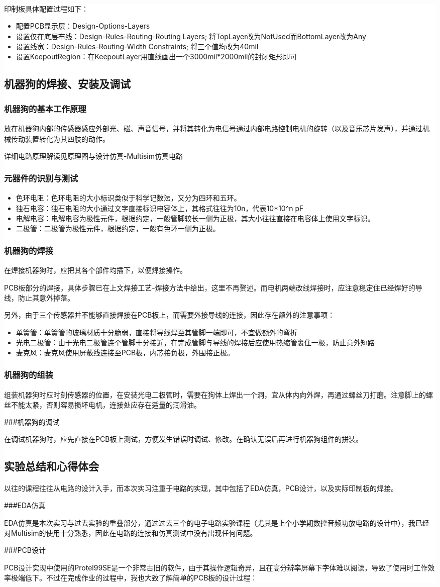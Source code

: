 印制板具体配置过程如下：

- 配置PCB显示层：Design-Options-Layers
- 设置仅在底层布线：Design-Rules-Routing-Routing Layers; 将TopLayer改为NotUsed而BottomLayer改为Any
- 设置线宽：Design-Rules-Routing-Width Constraints; 将三个值均改为40mil
- 设置KeepoutRegion：在KeepoutLayer用直线画出一个3000mil*2000mil的封闭矩形即可

## 机器狗的焊接、安装及调试

### 机器狗的基本工作原理

放在机器狗内部的传感器感应外部光、磁、声音信号，并将其转化为电信号通过内部电路控制电机的旋转（以及音乐芯片发声），并通过机械传动装置转化为其四肢的动作。

详细电路原理解读见原理图与设计仿真-Multisim仿真电路

### 元器件的识别与测试

- 色环电阻：色环电阻的大小标识类似于科学记数法，又分为四环和五环。
- 独石电容：独石电阻的大小通过文字直接标识电容体上，其格式往往为10n，代表10*10^n pF
- 电解电容：电解电容为极性元件，根据约定，一般管脚较长一侧为正极，其大小往往直接在电容体上使用文字标识。
- 二极管：二极管为极性元件，根据约定，一般有色环一侧为正极。

### 机器狗的焊接

在焊接机器狗时，应把其各个部件均插下，以便焊接操作。

PCB板部分的焊接，具体步骤已在上文焊接工艺-焊接方法中给出，这里不再赘述。而电机两端改线焊接时，应注意稳定住已经焊好的导线，防止其意外掉落。

另外，由于三个传感器并不能够直接焊接在PCB板上，而需要外接导线的连接，因此存在额外的注意事项：

- 单簧管：单簧管的玻璃材质十分脆弱，直接将导线焊至其管脚一端即可，不宜做额外的弯折
- 光电二极管：由于光电二极管连个管脚十分接近，在完成管脚与导线的焊接后应使用热缩管裹住一极，防止意外短路
- 麦克风：麦克风使用屏蔽线连接至PCB板，内芯接负极，外围接正极。

### 机器狗的组装

组装机器狗时应时刻传感器的位置，在安装光电二极管时，需要在狗体上焊出一个洞，宜从体内向外焊，再通过螺丝刀打磨。注意脚上的螺丝不能太紧，否则容易损坏电机，连接处应存在适量的润滑油。

###机器狗的调试

在调试机器狗时，应先直接在PCB板上测试，方便发生错误时调试、修改。在确认无误后再进行机器狗组件的拼装。

## 实验总结和心得体会

以往的课程往往从电路的设计入手，而本次实习注重于电路的实现，其中包括了EDA仿真，PCB设计，以及实际印制板的焊接。

###EDA仿真

EDA仿真是本次实习与过去实验的重叠部分，通过过去三个的电子电路实验课程（尤其是上个小学期数控音频功放电路的设计中），我已经对Multisim的使用十分熟悉，因此在电路的连接和仿真测试中没有出现任何问题。

###PCB设计

PCB设计实现中使用的Protel99SE是一个非常古旧的软件，由于其操作逻辑奇异，且在高分辨率屏幕下字体难以阅读，导致了使用时工作效率极端低下。不过在完成作业的过程中，我也大致了解简单的PCB板的设计过程：
